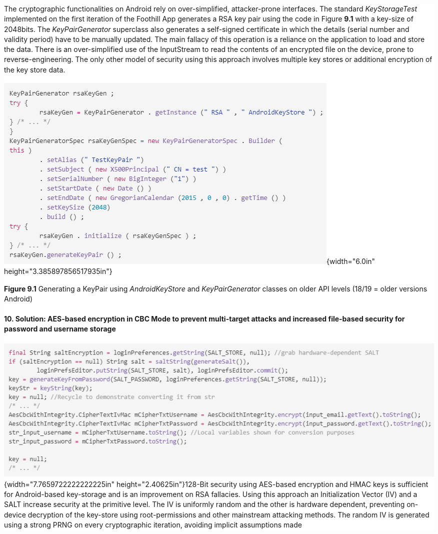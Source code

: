 The cryptographic functionalities on Android rely on over-simplified,
attacker-prone interfaces. The standard *KeyStorageTest* implemented on
the first iteration of the Foothill App generates a RSA key pair using
the code in Figure **9.1** with a key-size of 2048bits. The
*KeyPairGenerator* superclass also generates a self-signed certificate
in which the details (serial number and validity period) have to be
manually updated. The main fallacy of this operation is a reliance on
the application to load and store the data. There is an over-simplified
use of the InputStream to read the contents of an encrypted file on the
device, prone to reverse-engineering. The only other model of security
using this approach involves multiple key stores or additional
encryption of the key store data.

![](media/image20.png){width="6.0in" height="3.385897856517935in"}

**Figure 9.1** Generating a KeyPair using *AndroidKeyStore* and
*KeyPairGenerator* classes on older API levels (18/19 = older versions
Android)

#### **10. Solution: AES-based encryption in CBC Mode to prevent multi-target attacks and increased file-based security for password and username storage**

![](media/image21.png){width="7.7659722222222225in"
height="2.40625in"}128-Bit security using AES-based encryption and HMAC
keys is sufficient for Android-based key-storage and is an improvement
on RSA fallacies. Using this approach an Initialization Vector (IV) and
a SALT increase security at the primitive level. The IV is uniformly
random and the other is hardware dependent, preventing on-device
decryption of the key-store using root-permissions and other mainstream
attacking methods. The random IV is generated using a strong PRNG on
every cryptographic iteration, avoiding implicit assumptions made